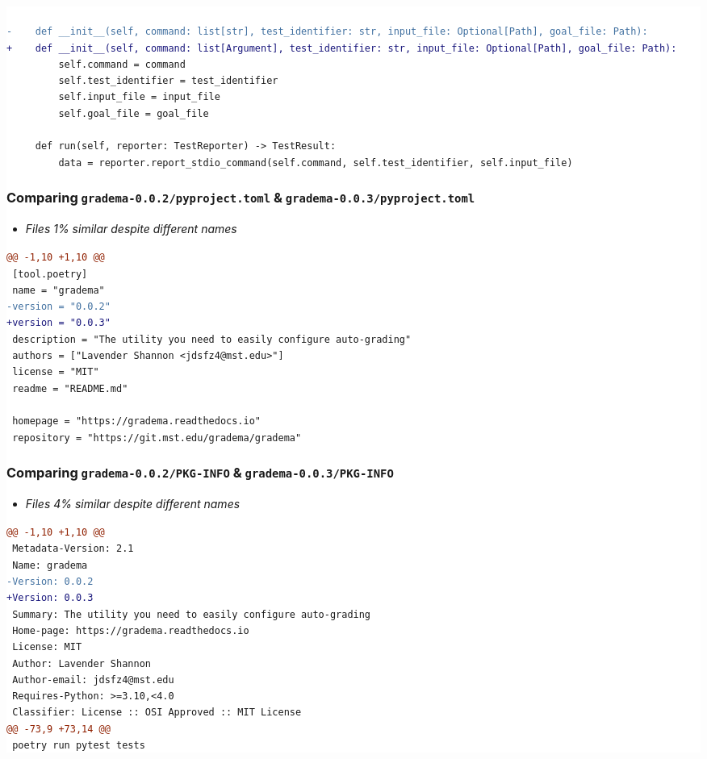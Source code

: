 ```diff
 
-    def __init__(self, command: list[str], test_identifier: str, input_file: Optional[Path], goal_file: Path):
+    def __init__(self, command: list[Argument], test_identifier: str, input_file: Optional[Path], goal_file: Path):
         self.command = command
         self.test_identifier = test_identifier
         self.input_file = input_file
         self.goal_file = goal_file
 
     def run(self, reporter: TestReporter) -> TestResult:
         data = reporter.report_stdio_command(self.command, self.test_identifier, self.input_file)
```

### Comparing `gradema-0.0.2/pyproject.toml` & `gradema-0.0.3/pyproject.toml`

 * *Files 1% similar despite different names*

```diff
@@ -1,10 +1,10 @@
 [tool.poetry]
 name = "gradema"
-version = "0.0.2"
+version = "0.0.3"
 description = "The utility you need to easily configure auto-grading"
 authors = ["Lavender Shannon <jdsfz4@mst.edu>"]
 license = "MIT"
 readme = "README.md"
 
 homepage = "https://gradema.readthedocs.io"
 repository = "https://git.mst.edu/gradema/gradema"
```

### Comparing `gradema-0.0.2/PKG-INFO` & `gradema-0.0.3/PKG-INFO`

 * *Files 4% similar despite different names*

```diff
@@ -1,10 +1,10 @@
 Metadata-Version: 2.1
 Name: gradema
-Version: 0.0.2
+Version: 0.0.3
 Summary: The utility you need to easily configure auto-grading
 Home-page: https://gradema.readthedocs.io
 License: MIT
 Author: Lavender Shannon
 Author-email: jdsfz4@mst.edu
 Requires-Python: >=3.10,<4.0
 Classifier: License :: OSI Approved :: MIT License
@@ -73,9 +73,14 @@
 poetry run pytest tests
 ```
 